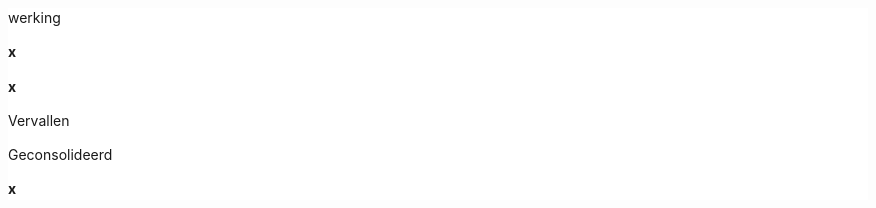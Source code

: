 werking</p></td><td align="left" style="border-top: 0.5pt solid #000000; border-left: 0.5pt solid #000000; border-bottom: 0.5pt solid #000000; border-right: 0.5pt solid #000000; background-color: none;"></td><td align="left" style="border-top: 0.5pt solid #000000; border-left: 0.5pt solid #000000; border-bottom: 0.5pt solid #000000; border-right: 0.5pt solid #000000; background-color: none;"></td><td align="left" style="border-top: 0.5pt solid #000000; border-left: 0.5pt solid #000000; border-bottom: 0.5pt solid #000000; border-right: 0.5pt solid #000000; background-color: none;"></td><td align="left" style="border-top: 0.5pt solid #000000; border-left: 0.5pt solid #000000; border-bottom: 0.5pt solid #000000; border-right: 0.5pt solid #000000; background-color: none;"></td><td align="left" style="border-top: 0.5pt solid #000000; border-left: 0.5pt solid #000000; border-bottom: 0.5pt solid #000000; border-right: 0.5pt solid #000000; background-color: none;"></td><td align="left" style="border-top: 0.5pt solid #000000; border-left: 0.5pt solid #000000; border-bottom: 0.5pt solid #000000; border-right: 0.5pt solid #000000; background-color: none;"><p id="5F2ECA54"><b>x</b></p></td><td align="left" style="border-top: 0.5pt solid #000000; border-left: 0.5pt solid #000000; border-bottom: 0.5pt solid #000000; border-right: 0.5pt solid #000000; background-color: none;"></td><td align="left" style="border-top: 0.5pt solid #000000; border-left: 0.5pt solid #000000; border-bottom: 0.5pt solid #000000; border-right: 1.5pt solid #000000; background-color: none;"><p id="3AD8F090"><b>x</b></p></td><td align="left" style="border-top: 0.5pt solid #000000; border-left: 1.5pt solid #000000; border-bottom: 0.5pt solid #000000; border-right: 0.5pt solid #000000; background-color: none;"></td></tr><tr><td align="left" style="border-top: 0.5pt solid #000000; border-left: 0.5pt solid #000000; border-bottom: 1.5pt solid #000000; border-right: 0.5pt solid #000000; background-color: none;"><p id="5392D4D9">Vervallen</p></td><td align="left" style="border-top: 0.5pt solid #000000; border-left: 0.5pt solid #000000; border-bottom: 1.5pt solid #000000; border-right: 0.5pt solid #000000; background-color: none;"></td><td align="left" style="border-top: 0.5pt solid #000000; border-left: 0.5pt solid #000000; border-bottom: 1.5pt solid #000000; border-right: 0.5pt solid #000000; background-color: none;"></td><td align="left" style="border-top: 0.5pt solid #000000; border-left: 0.5pt solid #000000; border-bottom: 1.5pt solid #000000; border-right: 0.5pt solid #000000; background-color: none;"></td><td align="left" style="border-top: 0.5pt solid #000000; border-left: 0.5pt solid #000000; border-bottom: 1.5pt solid #000000; border-right: 0.5pt solid #000000; background-color: none;"></td><td align="left" style="border-top: 0.5pt solid #000000; border-left: 0.5pt solid #000000; border-bottom: 1.5pt solid #000000; border-right: 0.5pt solid #000000; background-color: none;"></td><td align="left" style="border-top: 0.5pt solid #000000; border-left: 0.5pt solid #000000; border-bottom: 1.5pt solid #000000; border-right: 0.5pt solid #000000; background-color: none;"></td><td align="left" style="border-top: 0.5pt solid #000000; border-left: 0.5pt solid #000000; border-bottom: 1.5pt solid #000000; border-right: 0.5pt solid #000000; background-color: none;"></td><td align="left" style="border-top: 0.5pt solid #000000; border-left: 0.5pt solid #000000; border-bottom: 1.5pt solid #000000; border-right: 1.5pt solid #000000; background-color: none;"></td><td align="left" style="border-top: 0.5pt solid #000000; border-left: 1.5pt solid #000000; border-bottom: 1.5pt solid #000000; border-right: 0.5pt solid #000000; background-color: none;"></td></tr><tr><td align="left" style="border-top: 1.5pt solid #000000; border-left: 0.5pt solid #000000; border-bottom: 0.5pt solid #000000; border-right: 0.5pt solid #000000; background-color: none;"><p id="44ACFFF7">Geconsolideerd</p></td><td align="left" style="border-top: 1.5pt solid #000000; border-left: 0.5pt solid #000000; border-bottom: 0.5pt solid #000000; border-right: 0.5pt solid #000000; background-color: none;"></td><td align="left" style="border-top: 1.5pt solid #000000; border-left: 0.5pt solid #000000; border-bottom: 0.5pt solid #000000; border-right: 0.5pt solid #000000; background-color: none;"></td><td align="left" style="border-top: 1.5pt solid #000000; border-left: 0.5pt solid #000000; border-bottom: 0.5pt solid #000000; border-right: 0.5pt solid #000000; background-color: none;"></td><td align="left" style="border-top: 1.5pt solid #000000; border-left: 0.5pt solid #000000; border-bottom: 0.5pt solid #000000; border-right: 0.5pt solid #000000; background-color: none;"></td><td align="left" style="border-top: 1.5pt solid #000000; border-left: 0.5pt solid #000000; border-bottom: 0.5pt solid #000000; border-right: 0.5pt solid #000000; background-color: none;"></td><td align="left" style="border-top: 1.5pt solid #000000; border-left: 0.5pt solid #000000; border-bottom: 0.5pt solid #000000; border-right: 0.5pt solid #000000; background-color: none;"></td><td align="left" style="border-top: 1.5pt solid #000000; border-left: 0.5pt solid #000000; border-bottom: 0.5pt solid #000000; border-right: 0.5pt solid #000000; background-color: none;"></td><td align="left" style="border-top: 1.5pt solid #000000; border-left: 0.5pt solid #000000; border-bottom: 0.5pt solid #000000; border-right: 1.5pt solid #000000; background-color: none;"></td><td align="left" style="border-top: 1.5pt solid #000000; border-left: 1.5pt solid #000000; border-bottom: 0.5pt solid #000000; border-right: 0.5pt solid #000000; background-color: none;"><p id="25830F6E"><b>x</b></p></td></tr></tbody></table>
